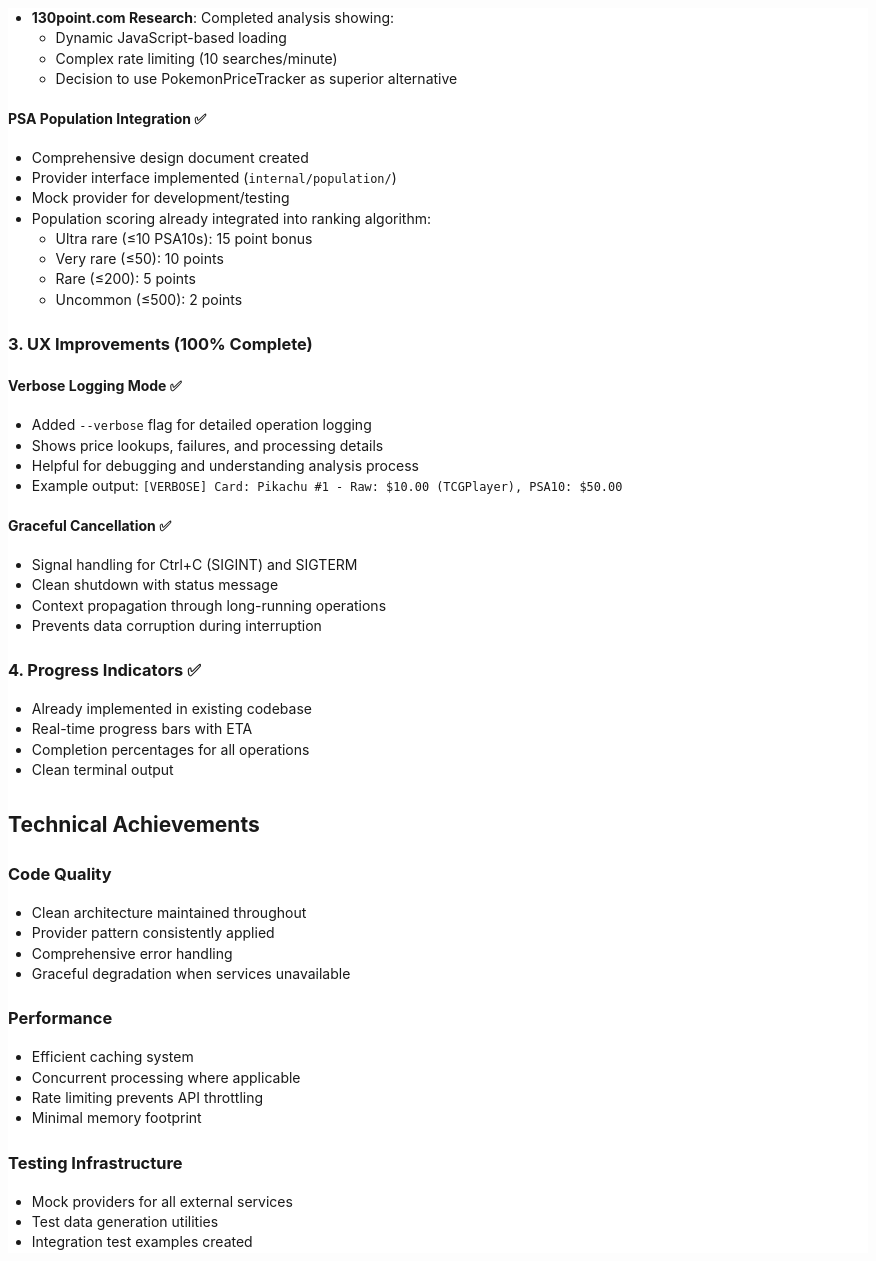 - **130point.com Research**: Completed analysis showing:
  - Dynamic JavaScript-based loading
  - Complex rate limiting (10 searches/minute)
  - Decision to use PokemonPriceTracker as superior alternative

#### PSA Population Integration ✅
- Comprehensive design document created
- Provider interface implemented (`internal/population/`)
- Mock provider for development/testing
- Population scoring already integrated into ranking algorithm:
  - Ultra rare (≤10 PSA10s): 15 point bonus
  - Very rare (≤50): 10 points
  - Rare (≤200): 5 points
  - Uncommon (≤500): 2 points

### 3. UX Improvements (100% Complete)

#### Verbose Logging Mode ✅
- Added `--verbose` flag for detailed operation logging
- Shows price lookups, failures, and processing details
- Helpful for debugging and understanding analysis process
- Example output: `[VERBOSE] Card: Pikachu #1 - Raw: $10.00 (TCGPlayer), PSA10: $50.00`

#### Graceful Cancellation ✅
- Signal handling for Ctrl+C (SIGINT) and SIGTERM
- Clean shutdown with status message
- Context propagation through long-running operations
- Prevents data corruption during interruption

### 4. Progress Indicators ✅
- Already implemented in existing codebase
- Real-time progress bars with ETA
- Completion percentages for all operations
- Clean terminal output

## Technical Achievements

### Code Quality
- Clean architecture maintained throughout
- Provider pattern consistently applied
- Comprehensive error handling
- Graceful degradation when services unavailable

### Performance
- Efficient caching system
- Concurrent processing where applicable
- Rate limiting prevents API throttling
- Minimal memory footprint

### Testing Infrastructure
- Mock providers for all external services
- Test data generation utilities
- Integration test examples created
